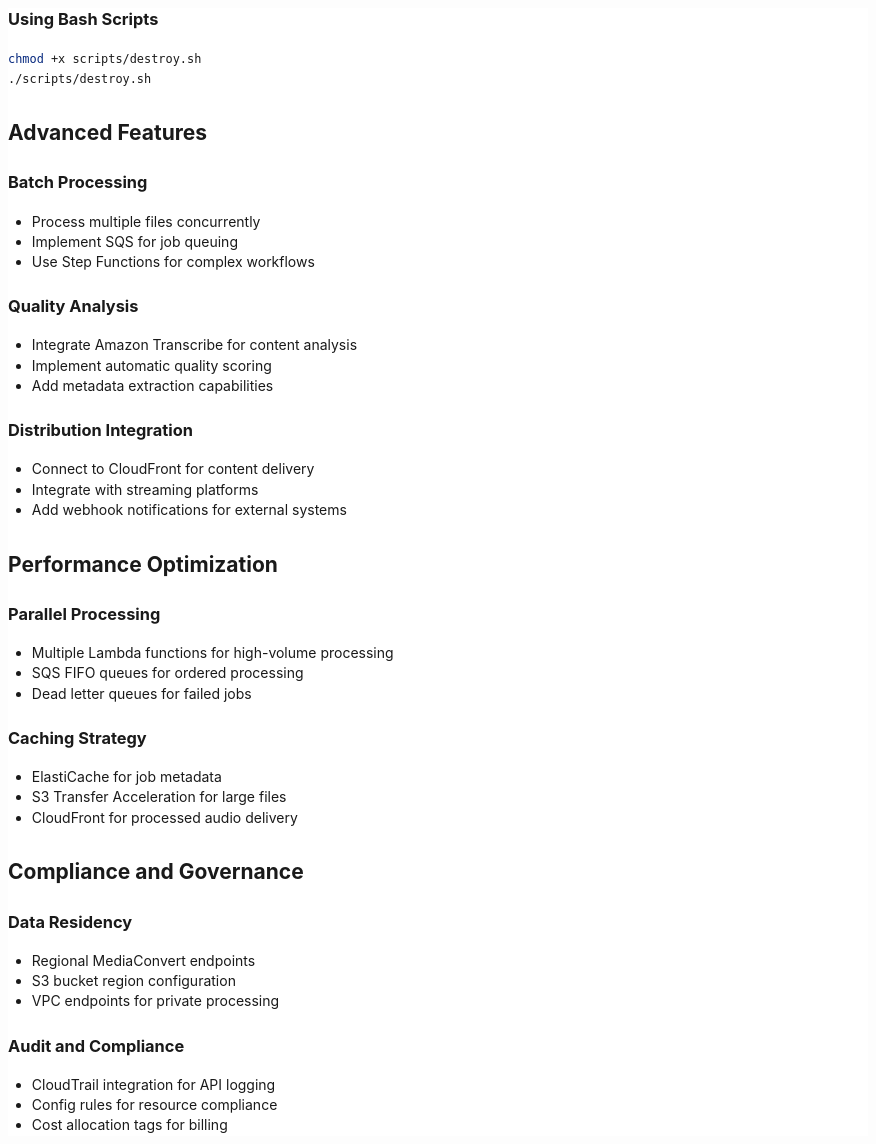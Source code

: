 ### Using Bash Scripts
```bash
chmod +x scripts/destroy.sh
./scripts/destroy.sh
```

## Advanced Features

### Batch Processing
- Process multiple files concurrently
- Implement SQS for job queuing
- Use Step Functions for complex workflows

### Quality Analysis
- Integrate Amazon Transcribe for content analysis
- Implement automatic quality scoring
- Add metadata extraction capabilities

### Distribution Integration
- Connect to CloudFront for content delivery
- Integrate with streaming platforms
- Add webhook notifications for external systems

## Performance Optimization

### Parallel Processing
- Multiple Lambda functions for high-volume processing
- SQS FIFO queues for ordered processing
- Dead letter queues for failed jobs

### Caching Strategy
- ElastiCache for job metadata
- S3 Transfer Acceleration for large files
- CloudFront for processed audio delivery

## Compliance and Governance

### Data Residency
- Regional MediaConvert endpoints
- S3 bucket region configuration
- VPC endpoints for private processing

### Audit and Compliance
- CloudTrail integration for API logging
- Config rules for resource compliance
- Cost allocation tags for billing
